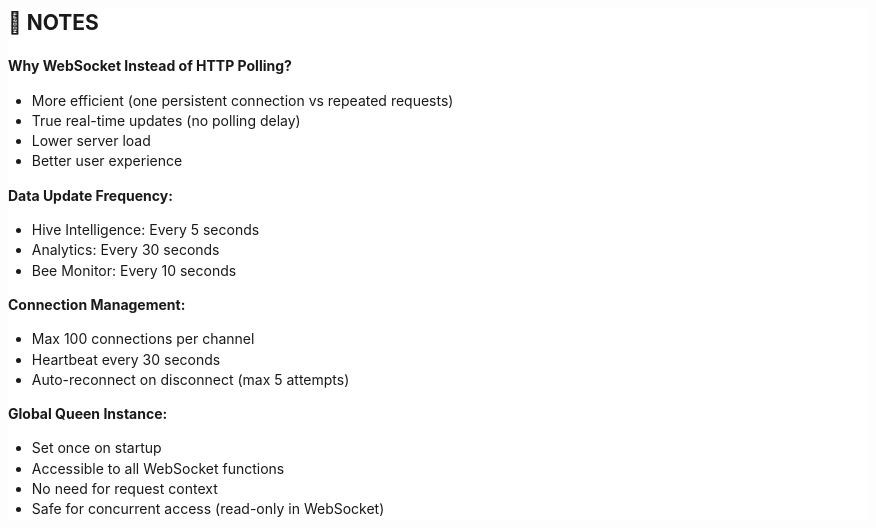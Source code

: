 
## 📝 **NOTES**

**Why WebSocket Instead of HTTP Polling?**
- More efficient (one persistent connection vs repeated requests)
- True real-time updates (no polling delay)
- Lower server load
- Better user experience

**Data Update Frequency:**
- Hive Intelligence: Every 5 seconds
- Analytics: Every 30 seconds
- Bee Monitor: Every 10 seconds

**Connection Management:**
- Max 100 connections per channel
- Heartbeat every 30 seconds
- Auto-reconnect on disconnect (max 5 attempts)

**Global Queen Instance:**
- Set once on startup
- Accessible to all WebSocket functions
- No need for request context
- Safe for concurrent access (read-only in WebSocket)
